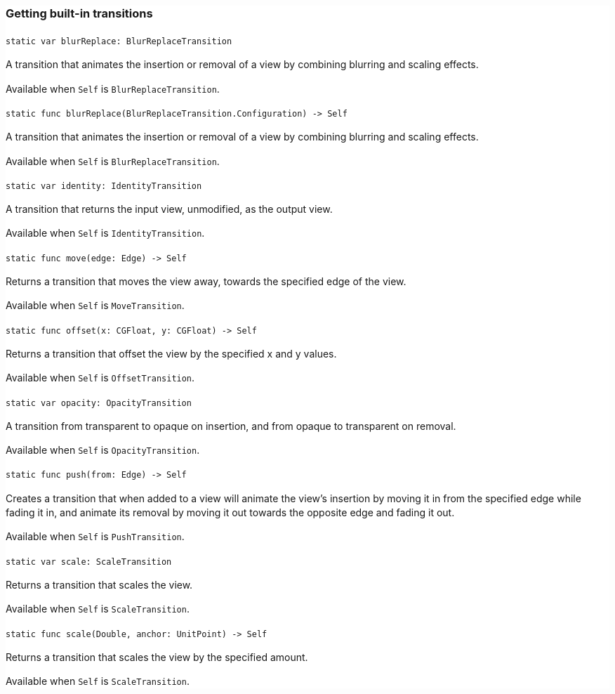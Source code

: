 ### Getting built-in transitions

`static var blurReplace: BlurReplaceTransition`

A transition that animates the insertion or removal of a view by combining
blurring and scaling effects.

Available when `Self` is `BlurReplaceTransition`.

`static func blurReplace(BlurReplaceTransition.Configuration) -> Self`

A transition that animates the insertion or removal of a view by combining
blurring and scaling effects.

Available when `Self` is `BlurReplaceTransition`.

`static var identity: IdentityTransition`

A transition that returns the input view, unmodified, as the output view.

Available when `Self` is `IdentityTransition`.

`static func move(edge: Edge) -> Self`

Returns a transition that moves the view away, towards the specified edge of
the view.

Available when `Self` is `MoveTransition`.

`static func offset(x: CGFloat, y: CGFloat) -> Self`

Returns a transition that offset the view by the specified x and y values.

Available when `Self` is `OffsetTransition`.

`static var opacity: OpacityTransition`

A transition from transparent to opaque on insertion, and from opaque to
transparent on removal.

Available when `Self` is `OpacityTransition`.

`static func push(from: Edge) -> Self`

Creates a transition that when added to a view will animate the view’s
insertion by moving it in from the specified edge while fading it in, and
animate its removal by moving it out towards the opposite edge and fading it
out.

Available when `Self` is `PushTransition`.

`static var scale: ScaleTransition`

Returns a transition that scales the view.

Available when `Self` is `ScaleTransition`.

`static func scale(Double, anchor: UnitPoint) -> Self`

Returns a transition that scales the view by the specified amount.

Available when `Self` is `ScaleTransition`.
